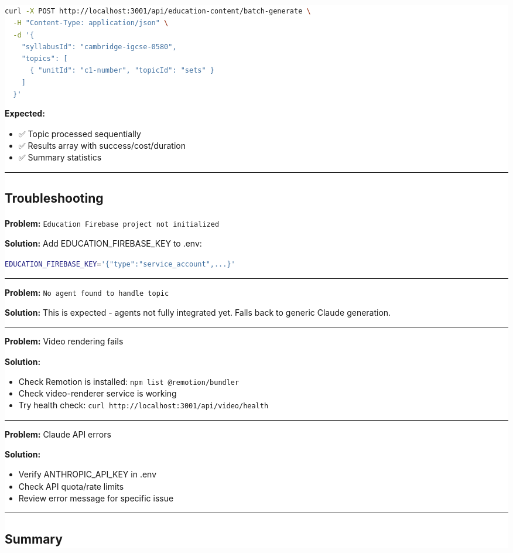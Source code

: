 ```bash
curl -X POST http://localhost:3001/api/education-content/batch-generate \
  -H "Content-Type: application/json" \
  -d '{
    "syllabusId": "cambridge-igcse-0580",
    "topics": [
      { "unitId": "c1-number", "topicId": "sets" }
    ]
  }'
```

**Expected:**
- ✅ Topic processed sequentially
- ✅ Results array with success/cost/duration
- ✅ Summary statistics

---

## Troubleshooting

**Problem:** `Education Firebase project not initialized`

**Solution:** Add EDUCATION_FIREBASE_KEY to .env:
```bash
EDUCATION_FIREBASE_KEY='{"type":"service_account",...}'
```

---

**Problem:** `No agent found to handle topic`

**Solution:** This is expected - agents not fully integrated yet. Falls back to generic Claude generation.

---

**Problem:** Video rendering fails

**Solution:**
- Check Remotion is installed: `npm list @remotion/bundler`
- Check video-renderer service is working
- Try health check: `curl http://localhost:3001/api/video/health`

---

**Problem:** Claude API errors

**Solution:**
- Verify ANTHROPIC_API_KEY in .env
- Check API quota/rate limits
- Review error message for specific issue

---

## Summary
